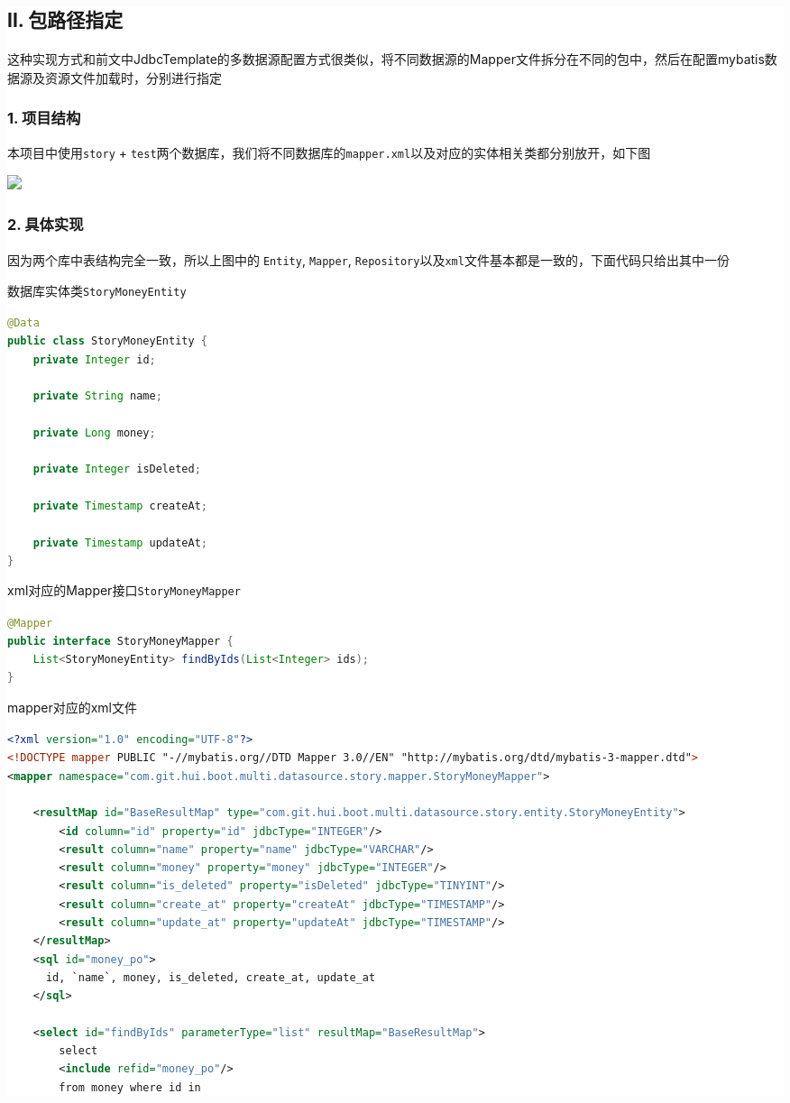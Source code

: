 ## II. 包路径指定

这种实现方式和前文中JdbcTemplate的多数据源配置方式很类似，将不同数据源的Mapper文件拆分在不同的包中，然后在配置mybatis数据源及资源文件加载时，分别进行指定

### 1. 项目结构

本项目中使用`story` + `test`两个数据库，我们将不同数据库的`mapper.xml`以及对应的实体相关类都分别放开，如下图

![](/imgs/210109/01.jpg)

### 2. 具体实现

因为两个库中表结构完全一致，所以上图中的 `Entity`, `Mapper`, `Repository`以及`xml`文件基本都是一致的，下面代码只给出其中一份

数据库实体类`StoryMoneyEntity`

```java
@Data
public class StoryMoneyEntity {
    private Integer id;

    private String name;

    private Long money;

    private Integer isDeleted;

    private Timestamp createAt;

    private Timestamp updateAt;
}
```

xml对应的Mapper接口`StoryMoneyMapper`

```java
@Mapper
public interface StoryMoneyMapper {
    List<StoryMoneyEntity> findByIds(List<Integer> ids);
}
```

mapper对应的xml文件

```xml
<?xml version="1.0" encoding="UTF-8"?>
<!DOCTYPE mapper PUBLIC "-//mybatis.org//DTD Mapper 3.0//EN" "http://mybatis.org/dtd/mybatis-3-mapper.dtd">
<mapper namespace="com.git.hui.boot.multi.datasource.story.mapper.StoryMoneyMapper">

    <resultMap id="BaseResultMap" type="com.git.hui.boot.multi.datasource.story.entity.StoryMoneyEntity">
        <id column="id" property="id" jdbcType="INTEGER"/>
        <result column="name" property="name" jdbcType="VARCHAR"/>
        <result column="money" property="money" jdbcType="INTEGER"/>
        <result column="is_deleted" property="isDeleted" jdbcType="TINYINT"/>
        <result column="create_at" property="createAt" jdbcType="TIMESTAMP"/>
        <result column="update_at" property="updateAt" jdbcType="TIMESTAMP"/>
    </resultMap>
    <sql id="money_po">
      id, `name`, money, is_deleted, create_at, update_at
    </sql>

    <select id="findByIds" parameterType="list" resultMap="BaseResultMap">
        select
        <include refid="money_po"/>
        from money where id in
```